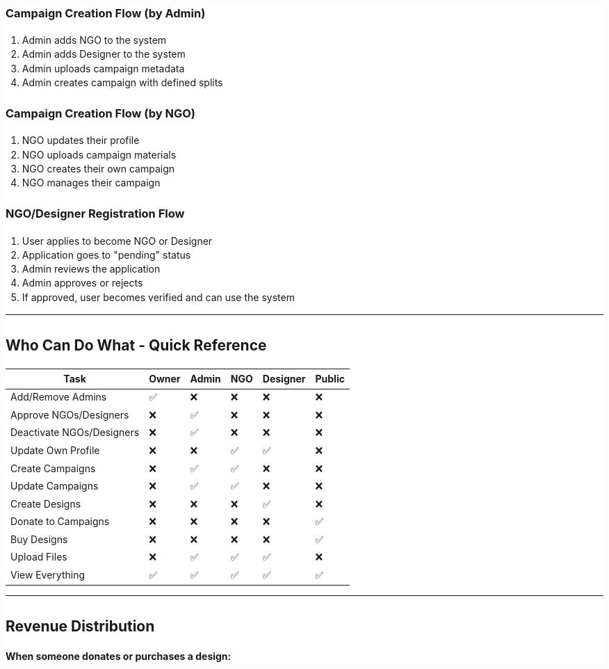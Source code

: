 ### Campaign Creation Flow (by Admin)
1. Admin adds NGO to the system
2. Admin adds Designer to the system
3. Admin uploads campaign metadata
4. Admin creates campaign with defined splits

### Campaign Creation Flow (by NGO)
1. NGO updates their profile
2. NGO uploads campaign materials
3. NGO creates their own campaign
4. NGO manages their campaign

### NGO/Designer Registration Flow
1. User applies to become NGO or Designer
2. Application goes to "pending" status
3. Admin reviews the application
4. Admin approves or rejects
5. If approved, user becomes verified and can use the system

---

## Who Can Do What - Quick Reference

| Task | Owner | Admin | NGO | Designer | Public |
|------|-------|-------|-----|----------|--------|
| Add/Remove Admins | ✅ | ❌ | ❌ | ❌ | ❌ |
| Approve NGOs/Designers | ❌ | ✅ | ❌ | ❌ | ❌ |
| Deactivate NGOs/Designers | ❌ | ✅ | ❌ | ❌ | ❌ |
| Update Own Profile | ❌ | ❌ | ✅ | ✅ | ❌ |
| Create Campaigns | ❌ | ✅ | ✅ | ❌ | ❌ |
| Update Campaigns | ❌ | ✅ | ✅ | ❌ | ❌ |
| Create Designs | ❌ | ❌ | ❌ | ✅ | ❌ |
| Donate to Campaigns | ❌ | ❌ | ❌ | ❌ | ✅ |
| Buy Designs | ❌ | ❌ | ❌ | ❌ | ✅ |
| Upload Files | ❌ | ✅ | ✅ | ✅ | ❌ |
| View Everything | ✅ | ✅ | ✅ | ✅ | ✅ |

---

## Revenue Distribution

**When someone donates or purchases a design:**
